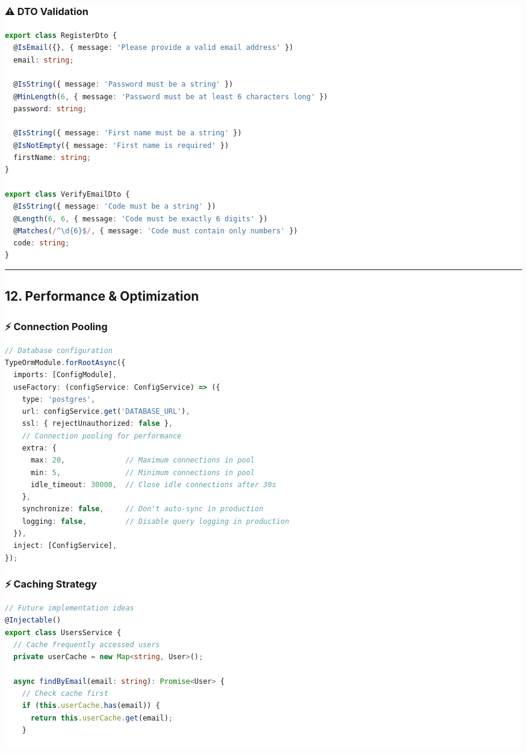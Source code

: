 ### ⚠️ **DTO Validation**
```typescript
export class RegisterDto {
  @IsEmail({}, { message: 'Please provide a valid email address' })
  email: string;

  @IsString({ message: 'Password must be a string' })
  @MinLength(6, { message: 'Password must be at least 6 characters long' })
  password: string;

  @IsString({ message: 'First name must be a string' })
  @IsNotEmpty({ message: 'First name is required' })
  firstName: string;
}

export class VerifyEmailDto {
  @IsString({ message: 'Code must be a string' })
  @Length(6, 6, { message: 'Code must be exactly 6 digits' })
  @Matches(/^\d{6}$/, { message: 'Code must contain only numbers' })
  code: string;
}
```

---

## 12. Performance & Optimization

### ⚡ **Connection Pooling**
```typescript
// Database configuration
TypeOrmModule.forRootAsync({
  imports: [ConfigModule],
  useFactory: (configService: ConfigService) => ({
    type: 'postgres',
    url: configService.get('DATABASE_URL'),
    ssl: { rejectUnauthorized: false },
    // Connection pooling for performance
    extra: {
      max: 20,              // Maximum connections in pool
      min: 5,               // Minimum connections in pool
      idle_timeout: 30000,  // Close idle connections after 30s
    },
    synchronize: false,     // Don't auto-sync in production
    logging: false,         // Disable query logging in production
  }),
  inject: [ConfigService],
});
```

### ⚡ **Caching Strategy**
```typescript
// Future implementation ideas
@Injectable()
export class UsersService {
  // Cache frequently accessed users
  private userCache = new Map<string, User>();

  async findByEmail(email: string): Promise<User> {
    // Check cache first
    if (this.userCache.has(email)) {
      return this.userCache.get(email);
    }
    
```